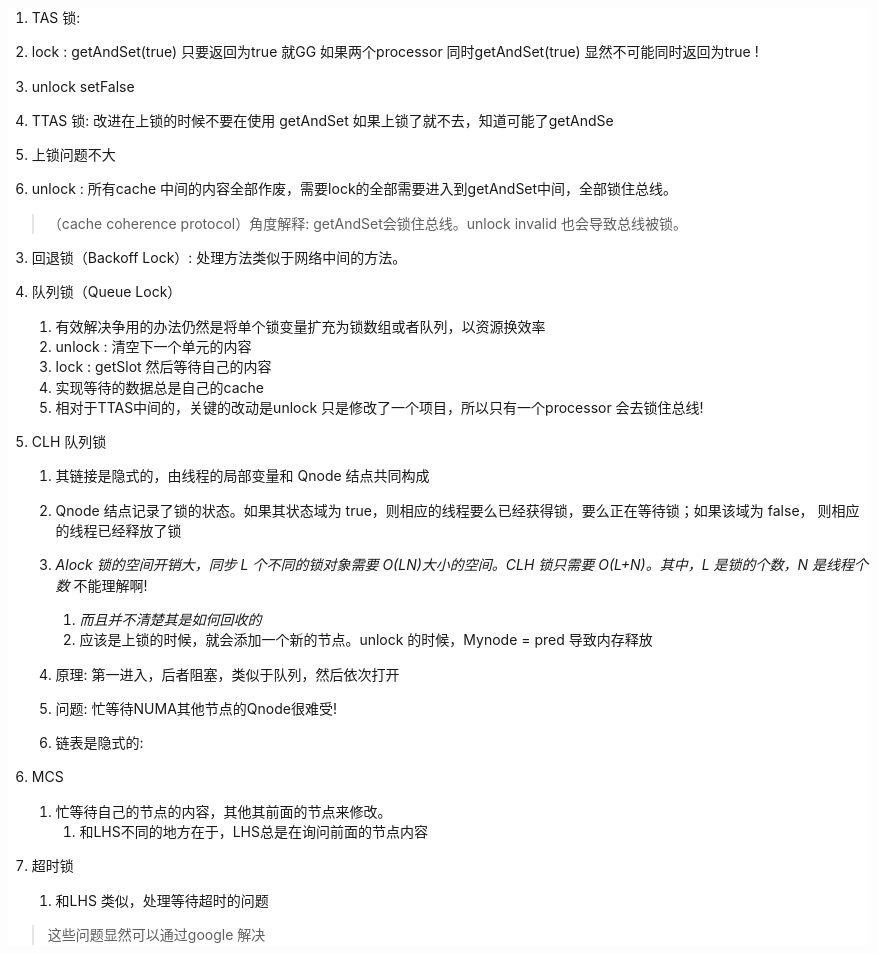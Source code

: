 1. TAS 锁:
  1. lock : getAndSet(true) 只要返回为true 就GG 如果两个processor 同时getAndSet(true) 显然不可能同时返回为true !
  2. unlock setFalse

2. TTAS 锁: 改进在上锁的时候不要在使用 getAndSet 如果上锁了就不去，知道可能了getAndSe
  1. 上锁问题不大
  2. unlock : 所有cache 中间的内容全部作废，需要lock的全部需要进入到getAndSet中间，全部锁住总线。

> （cache coherence protocol）角度解释: getAndSet会锁住总线。unlock invalid 也会导致总线被锁。

3. 回退锁（Backoff Lock）: 处理方法类似于网络中间的方法。

4. 队列锁（Queue Lock）
    1. 有效解决争用的办法仍然是将单个锁变量扩充为锁数组或者队列，以资源换效率
    2. unlock : 清空下一个单元的内容
    3. lock : getSlot 然后等待自己的内容
    4. 实现等待的数据总是自己的cache
    5. 相对于TTAS中间的，关键的改动是unlock 只是修改了一个项目，所以只有一个processor 会去锁住总线!

5. CLH 队列锁
    1. 其链接是隐式的，由线程的局部变量和 Qnode 结点共同构成
    2. Qnode 结点记录了锁的状态。如果其状态域为 true，则相应的线程要么已经获得锁，要么正在等待锁；如果该域为 false，
则相应的线程已经释放了锁
    3. *Alock 锁的空间开销大，同步 L 个不同的锁对象需要 O(LN)大小的空间。CLH 锁只需要 O(L+N)。其中，L 是锁的个数，N 是线程个数* 不能理解啊!
        1. *而且并不清楚其是如何回收的*
        2. 应该是上锁的时候，就会添加一个新的节点。unlock 的时候，Mynode = pred 导致内存释放

    4. 原理: 第一进入，后者阻塞，类似于队列，然后依次打开
    5. 问题: 忙等待NUMA其他节点的Qnode很难受!
    6. 链表是隐式的:

6. MCS
    1. 忙等待自己的节点的内容，其他其前面的节点来修改。
        1. 和LHS不同的地方在于，LHS总是在询问前面的节点内容

7. 超时锁
    1. 和LHS 类似，处理等待超时的问题

> 这些问题显然可以通过google 解决
